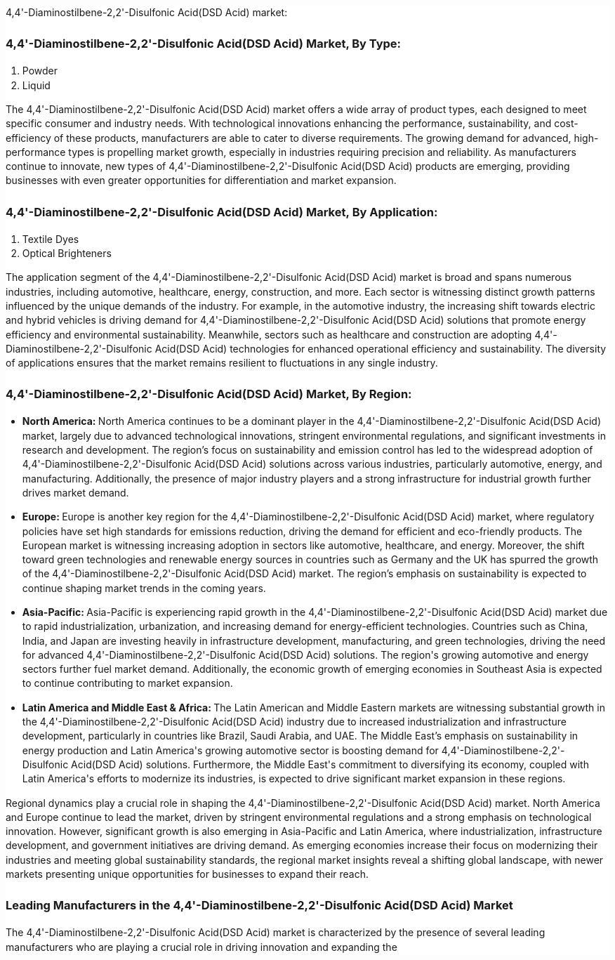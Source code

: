 4,4'-Diaminostilbene-2,2'-Disulfonic Acid(DSD Acid) market:</p><h3><strong>4,4'-Diaminostilbene-2,2'-Disulfonic Acid(DSD Acid) Market, By Type:<br /></strong></h3><ol><li>Powder<li> Liquid</li></ol><p>The 4,4'-Diaminostilbene-2,2'-Disulfonic Acid(DSD Acid) market offers a wide array of product types, each designed to meet specific consumer and industry needs. With technological innovations enhancing the performance, sustainability, and cost-efficiency of these products, manufacturers are able to cater to diverse requirements. The growing demand for advanced, high-performance types is propelling market growth, especially in industries requiring precision and reliability. As manufacturers continue to innovate, new types of 4,4'-Diaminostilbene-2,2'-Disulfonic Acid(DSD Acid) products are emerging, providing businesses with even greater opportunities for differentiation and market expansion.</p><h3>4,4'-Diaminostilbene-2,2'-Disulfonic Acid(DSD Acid) Market,&nbsp;By Application:</h3><ol><li>Textile Dyes<li> Optical Brighteners</li></ol><p>The application segment of the 4,4'-Diaminostilbene-2,2'-Disulfonic Acid(DSD Acid) market is broad and spans numerous industries, including automotive, healthcare, energy, construction, and more. Each sector is witnessing distinct growth patterns influenced by the unique demands of the industry. For example, in the automotive industry, the increasing shift towards electric and hybrid vehicles is driving demand for 4,4'-Diaminostilbene-2,2'-Disulfonic Acid(DSD Acid) solutions that promote energy efficiency and environmental sustainability. Meanwhile, sectors such as healthcare and construction are adopting 4,4'-Diaminostilbene-2,2'-Disulfonic Acid(DSD Acid) technologies for enhanced operational efficiency and sustainability. The diversity of applications ensures that the market remains resilient to fluctuations in any single industry.</p><h3>4,4'-Diaminostilbene-2,2'-Disulfonic Acid(DSD Acid) Market, By Region:</h3><ul><li><p><strong>North America:&nbsp;</strong>North America continues to be a dominant player in the 4,4'-Diaminostilbene-2,2'-Disulfonic Acid(DSD Acid) market, largely due to advanced technological innovations, stringent environmental regulations, and significant investments in research and development. The region&rsquo;s focus on sustainability and emission control has led to the widespread adoption of 4,4'-Diaminostilbene-2,2'-Disulfonic Acid(DSD Acid) solutions across various industries, particularly automotive, energy, and manufacturing. Additionally, the presence of major industry players and a strong infrastructure for industrial growth further drives market demand.</p></li><li><p><strong><strong>Europe:&nbsp;</strong></strong>Europe is another key region for the 4,4'-Diaminostilbene-2,2'-Disulfonic Acid(DSD Acid) market, where regulatory policies have set high standards for emissions reduction, driving the demand for efficient and eco-friendly products. The European market is witnessing increasing adoption in sectors like automotive, healthcare, and energy. Moreover, the shift toward green technologies and renewable energy sources in countries such as Germany and the UK has spurred the growth of the 4,4'-Diaminostilbene-2,2'-Disulfonic Acid(DSD Acid) market. The region&rsquo;s emphasis on sustainability is expected to continue shaping market trends in the coming years.</p></li><li><p><strong><strong>Asia-Pacific:&nbsp;</strong></strong>Asia-Pacific is experiencing rapid growth in the 4,4'-Diaminostilbene-2,2'-Disulfonic Acid(DSD Acid) market due to rapid industrialization, urbanization, and increasing demand for energy-efficient technologies. Countries such as China, India, and Japan are investing heavily in infrastructure development, manufacturing, and green technologies, driving the need for advanced 4,4'-Diaminostilbene-2,2'-Disulfonic Acid(DSD Acid) solutions. The region's growing automotive and energy sectors further fuel market demand. Additionally, the economic growth of emerging economies in Southeast Asia is expected to continue contributing to market expansion.</p></li><li><p><strong><strong>Latin America and Middle East &amp; Africa:&nbsp;</strong></strong>The Latin American and Middle Eastern markets are witnessing substantial growth in the 4,4'-Diaminostilbene-2,2'-Disulfonic Acid(DSD Acid) industry due to increased industrialization and infrastructure development, particularly in countries like Brazil, Saudi Arabia, and UAE. The Middle East&rsquo;s emphasis on sustainability in energy production and Latin America's growing automotive sector is boosting demand for 4,4'-Diaminostilbene-2,2'-Disulfonic Acid(DSD Acid) solutions. Furthermore, the Middle East's commitment to diversifying its economy, coupled with Latin America's efforts to modernize its industries, is expected to drive significant market expansion in these regions.</p></li></ul><p>Regional dynamics play a crucial role in shaping the 4,4'-Diaminostilbene-2,2'-Disulfonic Acid(DSD Acid) market. North America and Europe continue to lead the market, driven by stringent environmental regulations and a strong emphasis on technological innovation. However, significant growth is also emerging in Asia-Pacific and Latin America, where industrialization, infrastructure development, and government initiatives are driving demand. As emerging economies increase their focus on modernizing their industries and meeting global sustainability standards, the regional market insights reveal a shifting global landscape, with newer markets presenting unique opportunities for businesses to expand their reach.</p><h3><strong>Leading Manufacturers in the 4,4'-Diaminostilbene-2,2'-Disulfonic Acid(DSD Acid) Market</strong></h3><p>The 4,4'-Diaminostilbene-2,2'-Disulfonic Acid(DSD Acid) market is characterized by the presence of several leading manufacturers who are playing a crucial role in driving innovation and expanding the